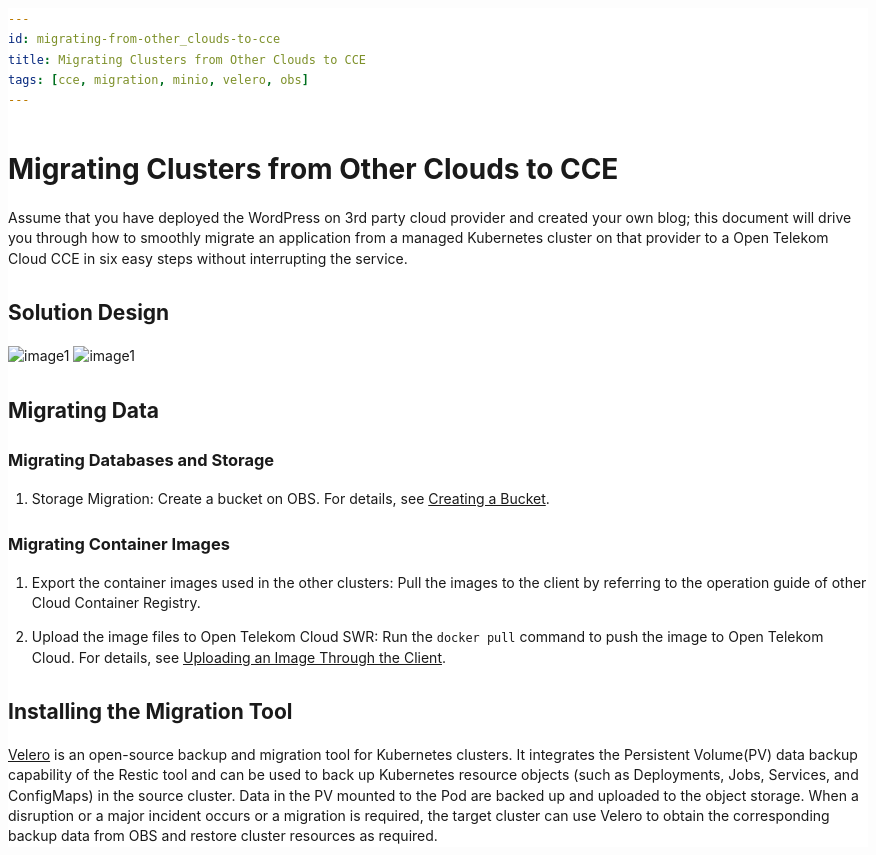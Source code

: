 ```yaml
---
id: migrating-from-other_clouds-to-cce
title: Migrating Clusters from Other Clouds to CCE
tags: [cce, migration, minio, velero, obs]
---
```


# Migrating Clusters from Other Clouds to CCE

Assume that you have deployed the WordPress on 3rd party cloud provider and created your own blog; this document will drive you through how to smoothly migrate an application from a managed Kubernetes cluster on that provider to a Open Telekom Cloud CCE in six easy steps without interrupting the service.

## Solution Design

![image1](/img/docs/best-practices/containers/cloud-container-engine/en-us_image_0000001402114285.png)
![image1](/img/docs/best-practices/containers/cloud-container-engine/en-us_image_0264642164.png)

## Migrating Data

### Migrating Databases and Storage

1. Storage Migration: Create a bucket on OBS. For details, see [Creating a Bucket](https://docs.otc.t-systems.com/object-storage-service/umn/obs_console_operation_guide/getting_started/creating_a_bucket.html).

### Migrating Container Images

1. Export the container images used in the other clusters: Pull the images to the client by referring to the operation guide of
    other Cloud Container Registry.

2. Upload the image files to Open Telekom Cloud SWR: Run the `docker pull` command to push the image to Open Telekom
    Cloud. For details, see [Uploading an Image Through the Client](https://docs.otc.t-systems.com/software-repository-container/umn/image_management/uploading_an_image_through_the_client.html).

## Installing the Migration Tool

[Velero](https://velero.io/) is an open-source backup and migration tool for Kubernetes
clusters. It integrates the Persistent Volume(PV) data backup
capability of the Restic tool and can be used to back up Kubernetes
resource objects (such as Deployments, Jobs, Services, and ConfigMaps)
in the source cluster. Data in the PV mounted to the Pod are backed up
and uploaded to the object storage. When a disruption or a major incident occurs or a migration
is required, the target cluster can use Velero to obtain the
corresponding backup data from OBS and restore cluster resources as
required.
